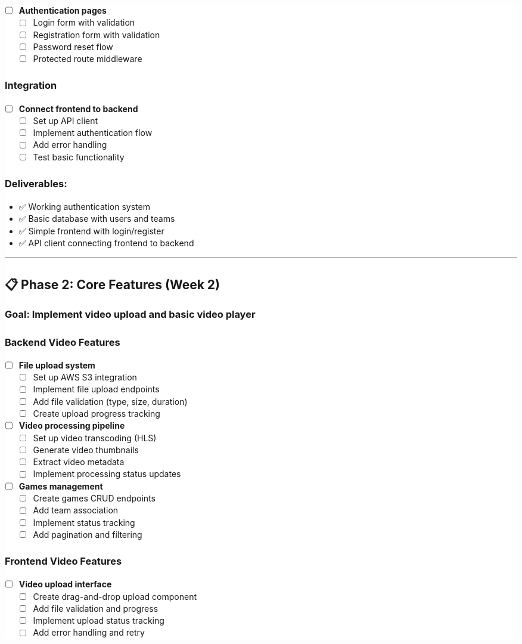 - [ ] **Authentication pages**
  - [ ] Login form with validation
  - [ ] Registration form with validation
  - [ ] Password reset flow
  - [ ] Protected route middleware

### **Integration**
- [ ] **Connect frontend to backend**
  - [ ] Set up API client
  - [ ] Implement authentication flow
  - [ ] Add error handling
  - [ ] Test basic functionality

### **Deliverables:**
- ✅ Working authentication system
- ✅ Basic database with users and teams
- ✅ Simple frontend with login/register
- ✅ API client connecting frontend to backend

---

## 📋 **Phase 2: Core Features (Week 2)**

### **Goal:** Implement video upload and basic video player

### **Backend Video Features**
- [ ] **File upload system**
  - [ ] Set up AWS S3 integration
  - [ ] Implement file upload endpoints
  - [ ] Add file validation (type, size, duration)
  - [ ] Create upload progress tracking

- [ ] **Video processing pipeline**
  - [ ] Set up video transcoding (HLS)
  - [ ] Generate video thumbnails
  - [ ] Extract video metadata
  - [ ] Implement processing status updates

- [ ] **Games management**
  - [ ] Create games CRUD endpoints
  - [ ] Add team association
  - [ ] Implement status tracking
  - [ ] Add pagination and filtering

### **Frontend Video Features**
- [ ] **Video upload interface**
  - [ ] Create drag-and-drop upload component
  - [ ] Add file validation and progress
  - [ ] Implement upload status tracking
  - [ ] Add error handling and retry
